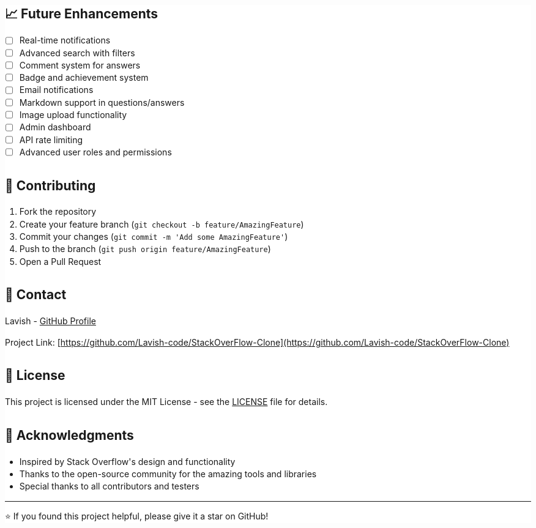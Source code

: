 ## 📈 Future Enhancements

- [ ] Real-time notifications
- [ ] Advanced search with filters
- [ ] Comment system for answers
- [ ] Badge and achievement system
- [ ] Email notifications
- [ ] Markdown support in questions/answers
- [ ] Image upload functionality
- [ ] Admin dashboard
- [ ] API rate limiting
- [ ] Advanced user roles and permissions

## 🤝 Contributing

1. Fork the repository
2. Create your feature branch (`git checkout -b feature/AmazingFeature`)
3. Commit your changes (`git commit -m 'Add some AmazingFeature'`)
4. Push to the branch (`git push origin feature/AmazingFeature`)
5. Open a Pull Request

## 📧 Contact

Lavish - [GitHub Profile](https://github.com/Lavish-code)

Project Link: [https://github.com/Lavish-code/StackOverFlow-Clone](https://github.com/Lavish-code/StackOverFlow-Clone)

## 📝 License

This project is licensed under the MIT License - see the [LICENSE](LICENSE) file for details.

## 🙏 Acknowledgments

- Inspired by Stack Overflow's design and functionality
- Thanks to the open-source community for the amazing tools and libraries
- Special thanks to all contributors and testers

---

⭐ If you found this project helpful, please give it a star on GitHub!
